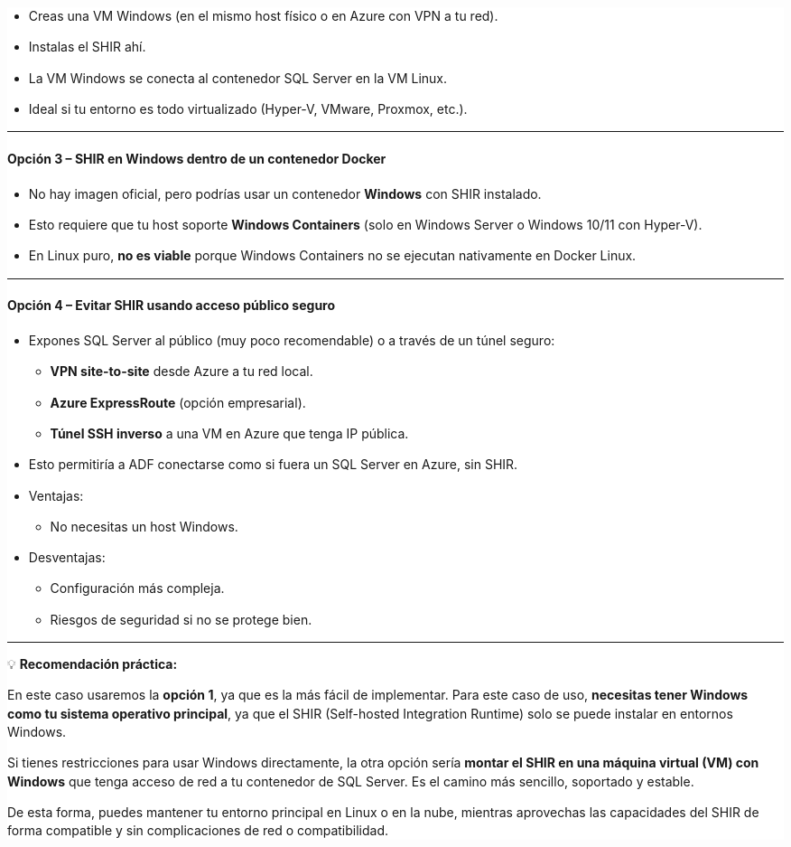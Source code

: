 - Creas una VM Windows (en el mismo host físico o en Azure con VPN a tu red).
    
- Instalas el SHIR ahí.
    
- La VM Windows se conecta al contenedor SQL Server en la VM Linux.
    
- Ideal si tu entorno es todo virtualizado (Hyper-V, VMware, Proxmox, etc.).
    

---

#### **Opción 3 – SHIR en Windows dentro de un contenedor Docker**

- No hay imagen oficial, pero podrías usar un contenedor **Windows** con SHIR instalado.
    
- Esto requiere que tu host soporte **Windows Containers** (solo en Windows Server o Windows 10/11 con Hyper-V).
    
- En Linux puro, **no es viable** porque Windows Containers no se ejecutan nativamente en Docker Linux.
    

---

#### **Opción 4 – Evitar SHIR usando acceso público seguro**

- Expones SQL Server al público (muy poco recomendable) o a través de un túnel seguro:
    
    - **VPN site-to-site** desde Azure a tu red local.
        
    - **Azure ExpressRoute** (opción empresarial).
        
    - **Túnel SSH inverso** a una VM en Azure que tenga IP pública.
        
- Esto permitiría a ADF conectarse como si fuera un SQL Server en Azure, sin SHIR.
    
- Ventajas:
    
    - No necesitas un host Windows.
        
- Desventajas:
    
    - Configuración más compleja.
        
    - Riesgos de seguridad si no se protege bien.
        

---
💡 **Recomendación práctica:**

En este caso usaremos la **opción 1**, ya que es la más fácil de implementar. Para este caso de uso, **necesitas tener Windows como tu sistema operativo principal**, ya que el SHIR (Self-hosted Integration Runtime) solo se puede instalar en entornos Windows.

Si tienes restricciones para usar Windows directamente, la otra opción sería **montar el SHIR en una máquina virtual (VM) con Windows** que tenga acceso de red a tu contenedor de SQL Server. Es el camino más sencillo, soportado y estable.

De esta forma, puedes mantener tu entorno principal en Linux o en la nube, mientras aprovechas las capacidades del SHIR de forma compatible y sin complicaciones de red o compatibilidad.
